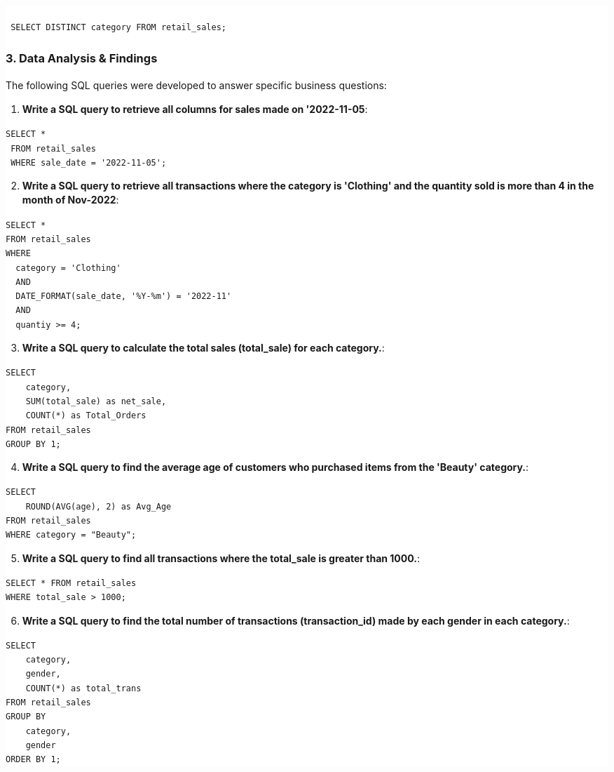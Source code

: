 ```MYSQL
 
 SELECT DISTINCT category FROM retail_sales;
```

### 3. Data Analysis & Findings

The following SQL queries were developed to answer specific business questions:

1. **Write a SQL query to retrieve all columns for sales made on '2022-11-05**:
```MYSQL
SELECT * 
 FROM retail_sales
 WHERE sale_date = '2022-11-05';
```

2. **Write a SQL query to retrieve all transactions where the category is 'Clothing' and the quantity sold is more than 4 in the month of Nov-2022**:
```MYSQL
SELECT *
FROM retail_sales
WHERE
  category = 'Clothing'
  AND
  DATE_FORMAT(sale_date, '%Y-%m') = '2022-11'
  AND
  quantiy >= 4;
```

3. **Write a SQL query to calculate the total sales (total_sale) for each category.**:
```MYSQL
SELECT
	category,
    SUM(total_sale) as net_sale,
    COUNT(*) as Total_Orders
FROM retail_sales
GROUP BY 1;
```

4. **Write a SQL query to find the average age of customers who purchased items from the 'Beauty' category.**:
```MYSQL
SELECT 
	ROUND(AVG(age), 2) as Avg_Age
FROM retail_sales
WHERE category = "Beauty";
```

5. **Write a SQL query to find all transactions where the total_sale is greater than 1000.**:
```MYSQL
SELECT * FROM retail_sales
WHERE total_sale > 1000;
```

6. **Write a SQL query to find the total number of transactions (transaction_id) made by each gender in each category.**:
```MYSQL
SELECT 
	category,
    gender,
    COUNT(*) as total_trans
FROM retail_sales
GROUP BY
	category,
    gender
ORDER BY 1;
```
